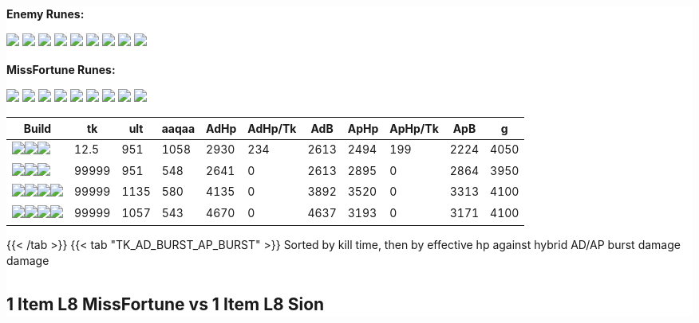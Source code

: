 
**Enemy Runes:**





![](/Styles/Resolve/GraspOfTheUndying/GraspOfTheUndying.png)
![](/Styles/Resolve/Demolish/Demolish.png)
![](/Styles/Resolve/SecondWind/SecondWind.png)
![](/Styles/Sorcery/Unflinching/Unflinching.png)
![](/Styles/Inspiration/MagicalFootwear/MagicalFootwear.png)
![](/Styles/Inspiration/CosmicInsight/CosmicInsight.png)
![](/StatMods/StatModsAdaptiveForceIcon.png)
![](/StatMods/StatModsArmorIcon.png)
![](/StatMods/StatModsArmorIcon.png)



**MissFortune Runes:**


![](/Styles/Precision/PressTheAttack/PressTheAttack.png)
![](/Styles/Precision/Overheal.png)
![](/Styles/Precision/LegendBloodline/LegendBloodline.png)
![](/Styles/Precision/CutDown/CutDown.png)
![](/Styles/Sorcery/AbsoluteFocus/AbsoluteFocus.png)
![](/Styles/Sorcery/GatheringStorm/GatheringStorm.png)
![](/StatMods/StatModsAttackSpeedIcon.png)
![](/StatMods/StatModsAdaptiveForceIcon.png)
![](/StatMods/StatModsArmorIcon.png)





 Build |tk|ult|aaqaa|AdHp|AdHp/Tk|AdB|ApHp|ApHp/Tk|ApB|g
-|-|-|-|-|-|-|-|-|-|-
![](/item/3153.png)![](/item/1001.png)![](/item/1055.png)|12.5|951|1058|2930|234|2613|2494|199|2224|4050
![](/item/3091.png)![](/item/1001.png)![](/item/1055.png)|99999|951|548|2641|0|2613|2895|0|2864|3950
![](/item/6673.png)![](/item/1001.png)![](/item/1055.png)![](/item/1036.png)|99999|1135|580|4135|0|3892|3520|0|3313|4100
![](/item/3026.png)![](/item/1001.png)![](/item/1055.png)![](/item/1036.png)|99999|1057|543|4670|0|4637|3193|0|3171|4100
{{< /tab >}}
{{< tab "TK_AD_BURST_AP_BURST" >}}
Sorted by kill time, then by effective hp against hybrid AD/AP burst damage damage
## 1 Item L8 MissFortune vs 1 Item L8 Sion
